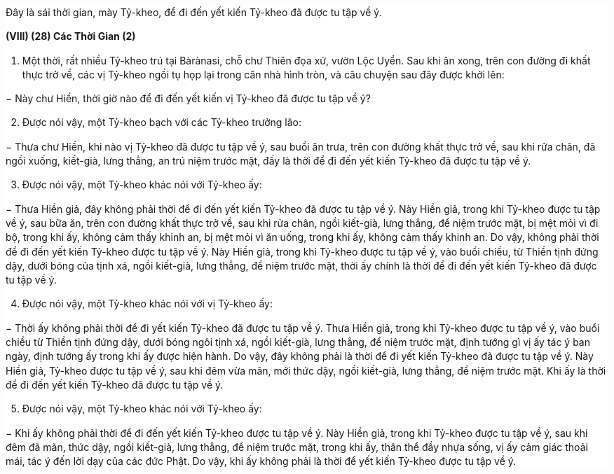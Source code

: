Ðây là sái thời gian, mày Tỷ-kheo, để đi đến yết kiến Tỷ-kheo đã được tu tập về ý.

**(VIII) (28) Các Thời Gian (2)**


1. Một thời, rất nhiều Tỷ-kheo trú tại Bàrànasi, chỗ chư Thiên đọa xứ, vườn Lộc Uyển. Sau khi ăn xong,
trên con đường đi khất thực trở về, các vị Tỷ-kheo ngồi tụ họp lại trong căn nhà hình tròn, và câu
chuyện sau đây được khởi lên:

− Này chư Hiền, thời giờ nào để đi đến yết kiến vị Tỷ-kheo đã được tu tập về ý?


2. Ðược nói vậy, một Tỷ-kheo bạch với các Tỷ-kheo trưởng lão:

− Thưa chư Hiền, khi nào vị Tỷ-kheo đã được tu tập về ý, sau buổi ăn trưa, trên con đường khất thực trở
về, sau khi rửa chân, đã ngồi xuống, kiết-già, lưng thẳng, an trú niệm trước mặt, đấy là thời để đi đến yết
kiến Tỷ-kheo đã được tu tập về ý.


3. Ðược nói vậy, một Tỷ-kheo khác nói với Tỷ-kheo ấy:

− Thưa Hiền giả, đây không phải thời để đi đến yết kiến Tỷ-kheo đã được tu tập về ý. Này Hiền giả,
trong khi Tỷ-kheo được tu tập về ý, sau bữa ăn, trên con đường khất thực trở về, sau khi rửa chân, ngồi
kiết-già, lưng thẳng, để niệm trước mặt, bị mệt mỏi vì đi bộ, trong khi ấy, không cảm thấy khinh an, bị
mệt mỏi vì ăn uống, trong khi ấy, không cảm thấy khinh an. Do vậy, không phải thời để đi đến yết kiến
Tỷ-kheo được tu tập về ý. Này Hiền giả, trong khi Tỷ-kheo được tu tập về ý, vào buổi chiều, từ Thiền
tịnh đứng dậy, dưới bóng của tịnh xá, ngồi kiết-già, lưng thẳng, để niệm trước mặt, thời ấy chính là thời
để đi đến yết kiến Tỷ-kheo đã được tu tập về ý.


4. Ðược nói vậy, một Tỷ-kheo khác nói với vị Tỷ-kheo ấy:

− Thời ấy không phải thời để đi yết kiến Tỷ-kheo đã được tu tập về ý. Thưa Hiền giả, trong khi Tỷ-kheo
được tu tập về ý, vào buổi chiều từ Thiền tịnh đứng dậy, dưới bóng ngôi tịnh xá, ngồi kiết-già, lưng
thẳng, để niệm trước mặt, định tướng gì vị ấy tác ý ban ngày, định tướng ấy trong khi ấy được hiện
hành. Do vậy, đây không phải là thời để đi yết kiến Tỷ-kheo đã được tu tập về ý. Này Hiền giả, Tỷ-kheo
được tu tập về ý, sau khi đêm vừa mãn, mới thức dậy, ngồi kiết-già, lưng thẳng, để niệm trước mặt. Khi
ấy là thời để đi đến yết kiến Tỷ-kheo đã được tu tập về ý.


5. Ðược nói vậy, một Tỷ-kheo khác nói với Tỷ-kheo ấy:

− Khi ấy không phải thời để đi đến yết kiến Tỷ-kheo được tu tập về ý. Này Hiền giả, trong khi Tỷ-kheo
được tu tập về ý, sau khi đêm đã mãn, thức dậy, ngồi kiết-già, lưng thẳng, để niệm trước mặt, trong khi
ấy, thân thể đầy nhựa sống, vị ấy cảm giác thoải mái, tác ý đến lời dạy của các đức Phật. Do vậy, khi ấy
không phải là thời để yết kiến Tỷ-kheo được tu tập về ý.
